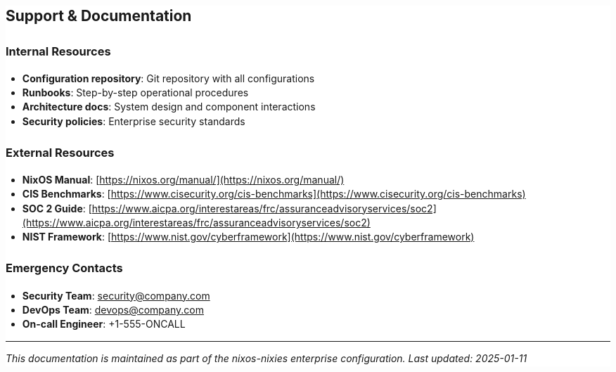 ## Support & Documentation

### Internal Resources

- **Configuration repository**: Git repository with all configurations
- **Runbooks**: Step-by-step operational procedures
- **Architecture docs**: System design and component interactions
- **Security policies**: Enterprise security standards

### External Resources

- **NixOS Manual**: [https://nixos.org/manual/](https://nixos.org/manual/)
- **CIS Benchmarks**: [https://www.cisecurity.org/cis-benchmarks](https://www.cisecurity.org/cis-benchmarks)
- **SOC 2 Guide**: [https://www.aicpa.org/interestareas/frc/assuranceadvisoryservices/soc2](https://www.aicpa.org/interestareas/frc/assuranceadvisoryservices/soc2)
- **NIST Framework**: [https://www.nist.gov/cyberframework](https://www.nist.gov/cyberframework)

### Emergency Contacts

- **Security Team**: [security@company.com](mailto:security@company.com)
- **DevOps Team**: [devops@company.com](mailto:devops@company.com)
- **On-call Engineer**: +1-555-ONCALL

---

*This documentation is maintained as part of the nixos-nixies enterprise configuration. Last updated: 2025-01-11*
